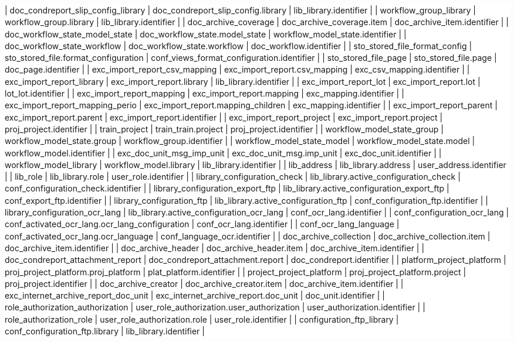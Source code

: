 | doc_condreport_slip_config_library | doc_condreport_slip_config.library | lib_library.identifier |
| workflow_group_library | workflow_group.library | lib_library.identifier |
| doc_archive_coverage | doc_archive_coverage.item | doc_archive_item.identifier |
| doc_workflow_state_model_state | doc_workflow_state.model_state | workflow_model_state.identifier |
| doc_workflow_state_workflow | doc_workflow_state.workflow | doc_workflow.identifier |
| sto_stored_file_format_config | sto_stored_file.format_configuration | conf_views_format_configuration.identifier |
| sto_stored_file_page | sto_stored_file.page | doc_page.identifier |
| exc_import_report_csv_mapping | exc_import_report.csv_mapping | exc_csv_mapping.identifier |
| exc_import_report_library | exc_import_report.library | lib_library.identifier |
| exc_import_report_lot | exc_import_report.lot | lot_lot.identifier |
| exc_import_report_mapping | exc_import_report.mapping | exc_mapping.identifier |
| exc_import_report_mapping_perio | exc_import_report.mapping_children | exc_mapping.identifier |
| exc_import_report_parent | exc_import_report.parent | exc_import_report.identifier |
| exc_import_report_project | exc_import_report.project | proj_project.identifier |
| train_project | train_train.project | proj_project.identifier |
| workflow_model_state_group | workflow_model_state.group | workflow_group.identifier |
| workflow_model_state_model | workflow_model_state.model | workflow_model.identifier |
| exc_doc_unit_msg_imp_unit | exc_doc_unit_msg.imp_unit | exc_doc_unit.identifier |
| workflow_model_library | workflow_model.library | lib_library.identifier |
| lib_address | lib_library.address | user_address.identifier |
| lib_role | lib_library.role | user_role.identifier |
| library_configuration_check | lib_library.active_configuration_check | conf_configuration_check.identifier |
| library_configuration_export_ftp | lib_library.active_configuration_export_ftp | conf_export_ftp.identifier |
| library_configuration_ftp | lib_library.active_configuration_ftp | conf_configuration_ftp.identifier |
| library_configuration_ocr_lang | lib_library.active_configuration_ocr_lang | conf_ocr_lang.identifier |
| conf_configuration_ocr_lang | conf_activated_ocr_lang.ocr_lang_configuration | conf_ocr_lang.identifier |
| conf_ocr_lang_language | conf_activated_ocr_lang.ocr_language | conf_language_ocr.identifier |
| doc_archive_collection | doc_archive_collection.item | doc_archive_item.identifier |
| doc_archive_header | doc_archive_header.item | doc_archive_item.identifier |
| doc_condreport_attachment_report | doc_condreport_attachment.report | doc_condreport.identifier |
| platform_project_platform | proj_project_platform.proj_platform | plat_platform.identifier |
| project_project_platform | proj_project_platform.project | proj_project.identifier |
| doc_archive_creator | doc_archive_creator.item | doc_archive_item.identifier |
| exc_internet_archive_report_doc_unit | exc_internet_archive_report.doc_unit | doc_unit.identifier |
| role_authorization_authorization | user_role_authorization.user_authorization | user_authorization.identifier |
| role_authorization_role | user_role_authorization.role | user_role.identifier |
| configuration_ftp_library | conf_configuration_ftp.library | lib_library.identifier |